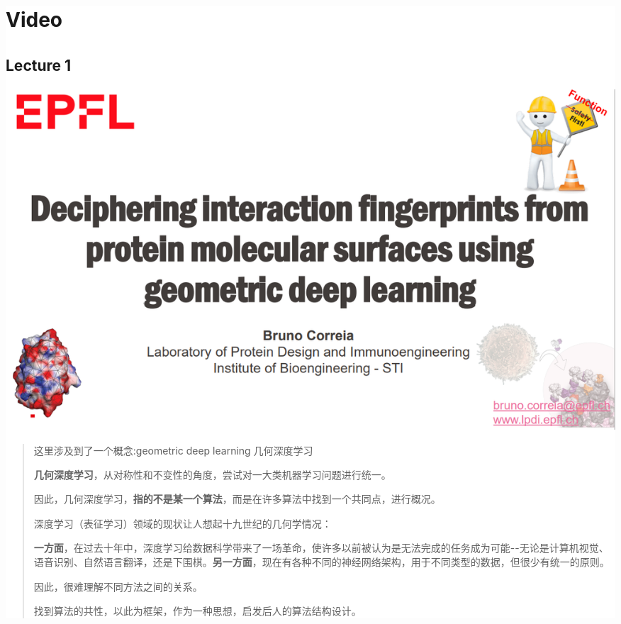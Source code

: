 # Video

## Lecture 1

![image-20220825094848989](Lecture%2017%20Protein%20folding.assets/image-20220825094848989.png)

>这里涉及到了一个概念:geometric deep learning 几何深度学习
>
>**几何深度学习**，从对称性和不变性的角度，尝试对一大类机器学习问题进行统一。
>
>因此，几何深度学习，**指的不是某一个算法**，而是在许多算法中找到一个共同点，进行概况。
>
>深度学习（表征学习）领域的现状让人想起十九世纪的几何学情况：
>
>**一方面**，在过去十年中，深度学习给数据科学带来了一场革命，使许多以前被认为是无法完成的任务成为可能--无论是计算机视觉、语音识别、自然语言翻译，还是下围棋。**另一方面**，现在有各种不同的神经网络架构，用于不同类型的数据，但很少有统一的原则。
>
>因此，很难理解不同方法之间的关系。
>
>找到算法的共性，以此为框架，作为一种思想，启发后人的算法结构设计。
>